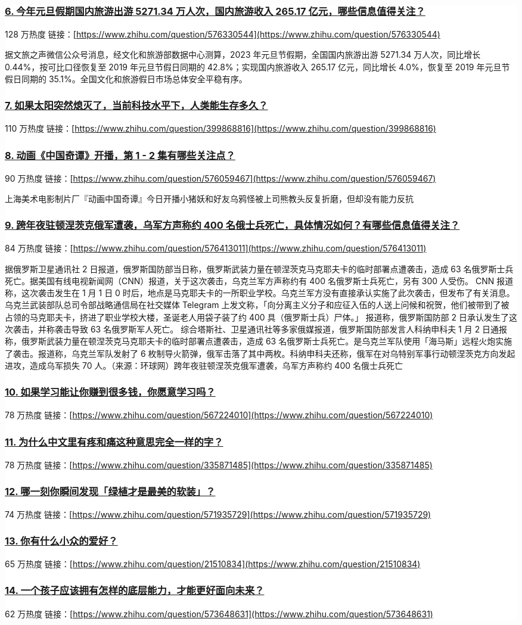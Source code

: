### [6. 今年元旦假期国内旅游出游 5271.34 万人次，国内旅游收入 265.17 亿元，哪些信息值得关注？](https://www.zhihu.com/question/576330544)
128 万热度 链接：[https://www.zhihu.com/question/576330544](https://www.zhihu.com/question/576330544)

据文旅之声微信公众号消息，经文化和旅游部数据中心测算，2023 年元旦节假期，全国国内旅游出游 5271.34 万人次，同比增长 0.44%，按可比口径恢复至 2019 年元旦节假日同期的 42.8%；实现国内旅游收入 265.17 亿元，同比增长 4.0%，恢复至 2019 年元旦节假日同期的 35.1%。全国文化和旅游假日市场总体安全平稳有序。

### [7. 如果太阳突然熄灭了，当前科技水平下，人类能生存多久？](https://www.zhihu.com/question/399868816)
110 万热度 链接：[https://www.zhihu.com/question/399868816](https://www.zhihu.com/question/399868816)



### [8. 动画《中国奇谭》开播，第 1 - 2 集有哪些关注点？](https://www.zhihu.com/question/576059467)
90 万热度 链接：[https://www.zhihu.com/question/576059467](https://www.zhihu.com/question/576059467)

上海美术电影制片厂『动画中国奇谭』今日开播小猪妖和好友乌鸦怪被上司熊教头反复折磨，但却没有能力反抗

### [9. 跨年夜驻顿涅茨克俄军遭袭，乌军方声称约 400 名俄士兵死亡，具体情况如何？有哪些信息值得关注？](https://www.zhihu.com/question/576413011)
84 万热度 链接：[https://www.zhihu.com/question/576413011](https://www.zhihu.com/question/576413011)

据俄罗斯卫星通讯社 2 日报道，俄罗斯国防部当日称，俄罗斯武装力量在顿涅茨克马克耶夫卡的临时部署点遭袭击，造成 63 名俄罗斯士兵死亡。据美国有线电视新闻网（CNN）报道，关于这次袭击，乌克兰军方声称约有 400 名俄罗斯士兵死亡，另有 300 人受伤。 CNN 报道称，这次袭击发生在 1 月 1 日 0 时后，地点是马克耶夫卡的一所职业学校。乌克兰军方没有直接承认实施了此次袭击，但发布了有关消息。乌克兰武装部队总司令部战略通信局在社交媒体 Telegram 上发文称，「向分离主义分子和应征入伍的人送上问候和祝贺，他们被带到了被占领的马克耶夫卡，挤进了职业学校大楼，圣诞老人用袋子装了约 400 具（俄罗斯士兵）尸体。」 报道称，俄罗斯国防部 2 日承认发生了这次袭击，并称袭击导致 63 名俄罗斯军人死亡。 综合塔斯社、卫星通讯社等多家俄媒报道，俄罗斯国防部发言人科纳申科夫 1 月 2 日通报称，俄罗斯武装力量在顿涅茨克马克耶夫卡的临时部署点遭袭击，造成 63 名俄罗斯士兵死亡。是乌克兰军队使用「海马斯」远程火炮实施了袭击。报道称，乌克兰军队发射了 6 枚制导火箭弹，俄军击落了其中两枚。科纳申科夫还称，俄军在对乌特别军事行动顿涅茨克方向发起进攻，造成乌军损失 70 人。（来源：环球网）跨年夜驻顿涅茨克俄军遭袭，乌军方声称约 400 名俄士兵死亡

### [10. 如果学习能让你赚到很多钱，你愿意学习吗？](https://www.zhihu.com/question/567224010)
78 万热度 链接：[https://www.zhihu.com/question/567224010](https://www.zhihu.com/question/567224010)



### [11. 为什么中文里有疼和痛这种意思完全一样的字？](https://www.zhihu.com/question/335871485)
78 万热度 链接：[https://www.zhihu.com/question/335871485](https://www.zhihu.com/question/335871485)



### [12. 哪一刻你瞬间发现「绿植才是最美的软装」？](https://www.zhihu.com/question/571935729)
74 万热度 链接：[https://www.zhihu.com/question/571935729](https://www.zhihu.com/question/571935729)



### [13. 你有什么小众的爱好？](https://www.zhihu.com/question/21510834)
65 万热度 链接：[https://www.zhihu.com/question/21510834](https://www.zhihu.com/question/21510834)



### [14. 一个孩子应该拥有怎样的底层能力，才能更好面向未来？](https://www.zhihu.com/question/573648631)
62 万热度 链接：[https://www.zhihu.com/question/573648631](https://www.zhihu.com/question/573648631)
